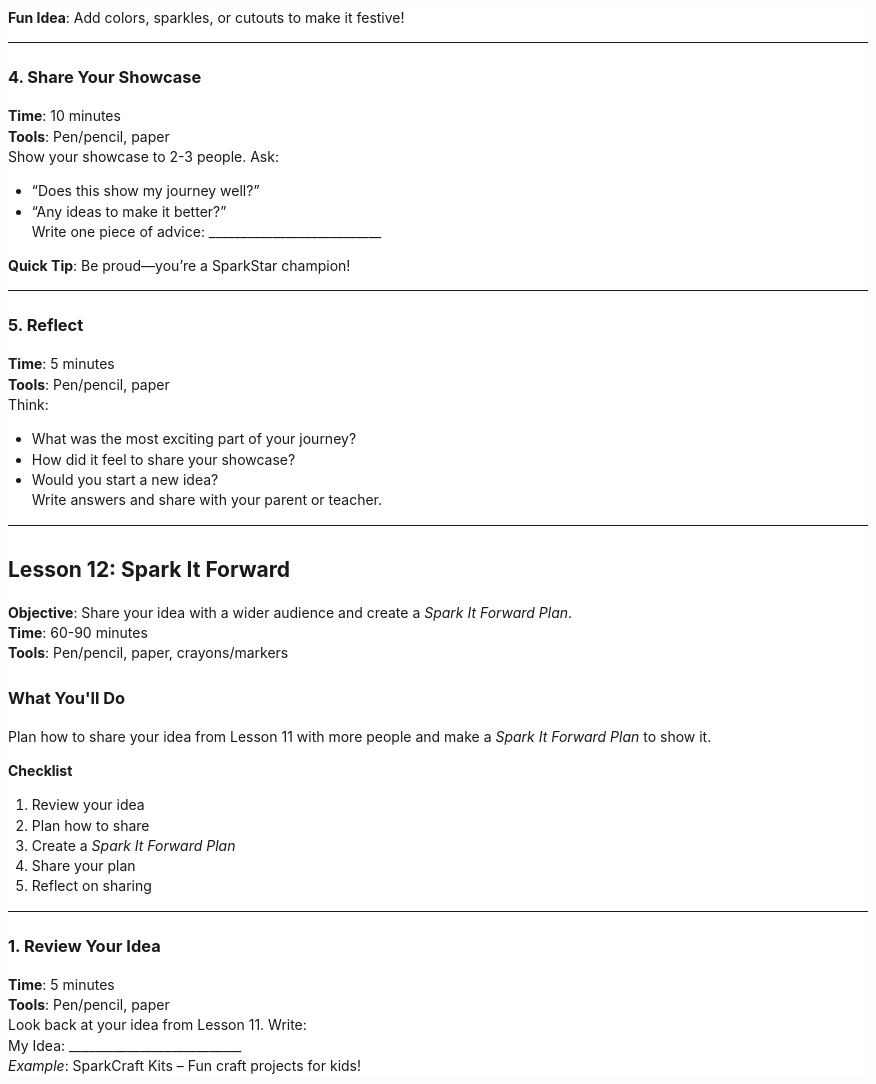 **Fun Idea**: Add colors, sparkles, or cutouts to make it festive!

---

### 4. Share Your Showcase
**Time**: 10 minutes  
**Tools**: Pen/pencil, paper  
Show your showcase to 2-3 people. Ask:  
- “Does this show my journey well?”  
- “Any ideas to make it better?”  
Write one piece of advice: ___________________________  

**Quick Tip**: Be proud—you’re a SparkStar champion!

---

### 5. Reflect
**Time**: 5 minutes  
**Tools**: Pen/pencil, paper  
Think:  
- What was the most exciting part of your journey?  
- How did it feel to share your showcase?  
- Would you start a new idea?  
Write answers and share with your parent or teacher.

---

## Lesson 12: Spark It Forward

**Objective**: Share your idea with a wider audience and create a *Spark It Forward Plan*.  
**Time**: 60-90 minutes  
**Tools**: Pen/pencil, paper, crayons/markers  

### What You'll Do
Plan how to share your idea from Lesson 11 with more people and make a *Spark It Forward Plan* to show it.

**Checklist**
1. Review your idea
2. Plan how to share
3. Create a *Spark It Forward Plan*
4. Share your plan
5. Reflect on sharing

---

### 1. Review Your Idea
**Time**: 5 minutes  
**Tools**: Pen/pencil, paper  
Look back at your idea from Lesson 11. Write:  
My Idea: ___________________________  
*Example*: SparkCraft Kits – Fun craft projects for kids!
